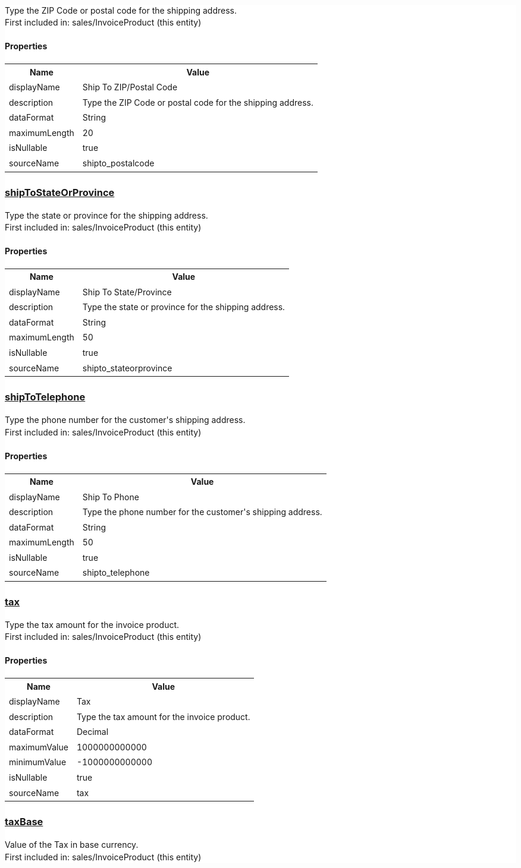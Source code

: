 Type the ZIP Code or postal code for the shipping address.  
First included in: sales/InvoiceProduct (this entity)  

#### Properties

<table><tr><th>Name</th><th>Value</th></tr><tr><td>displayName</td><td>Ship To ZIP/Postal Code</td></tr><tr><td>description</td><td>Type the ZIP Code or postal code for the shipping address.</td></tr><tr><td>dataFormat</td><td>String</td></tr><tr><td>maximumLength</td><td>20</td></tr><tr><td>isNullable</td><td>true</td></tr><tr><td>sourceName</td><td>shipto_postalcode</td></tr></table>

### <a href=#shipToStateOrProvince name="shipToStateOrProvince">shipToStateOrProvince</a>

Type the state or province for the shipping address.  
First included in: sales/InvoiceProduct (this entity)  

#### Properties

<table><tr><th>Name</th><th>Value</th></tr><tr><td>displayName</td><td>Ship To State/Province</td></tr><tr><td>description</td><td>Type the state or province for the shipping address.</td></tr><tr><td>dataFormat</td><td>String</td></tr><tr><td>maximumLength</td><td>50</td></tr><tr><td>isNullable</td><td>true</td></tr><tr><td>sourceName</td><td>shipto_stateorprovince</td></tr></table>

### <a href=#shipToTelephone name="shipToTelephone">shipToTelephone</a>

Type the phone number for the customer's shipping address.  
First included in: sales/InvoiceProduct (this entity)  

#### Properties

<table><tr><th>Name</th><th>Value</th></tr><tr><td>displayName</td><td>Ship To Phone</td></tr><tr><td>description</td><td>Type the phone number for the customer's shipping address.</td></tr><tr><td>dataFormat</td><td>String</td></tr><tr><td>maximumLength</td><td>50</td></tr><tr><td>isNullable</td><td>true</td></tr><tr><td>sourceName</td><td>shipto_telephone</td></tr></table>

### <a href=#tax name="tax">tax</a>

Type the tax amount for the invoice product.  
First included in: sales/InvoiceProduct (this entity)  

#### Properties

<table><tr><th>Name</th><th>Value</th></tr><tr><td>displayName</td><td>Tax</td></tr><tr><td>description</td><td>Type the tax amount for the invoice product.</td></tr><tr><td>dataFormat</td><td>Decimal</td></tr><tr><td>maximumValue</td><td>1000000000000</td></tr><tr><td>minimumValue</td><td>-1000000000000</td></tr><tr><td>isNullable</td><td>true</td></tr><tr><td>sourceName</td><td>tax</td></tr></table>

### <a href=#taxBase name="taxBase">taxBase</a>

Value of the Tax in base currency.  
First included in: sales/InvoiceProduct (this entity)  
